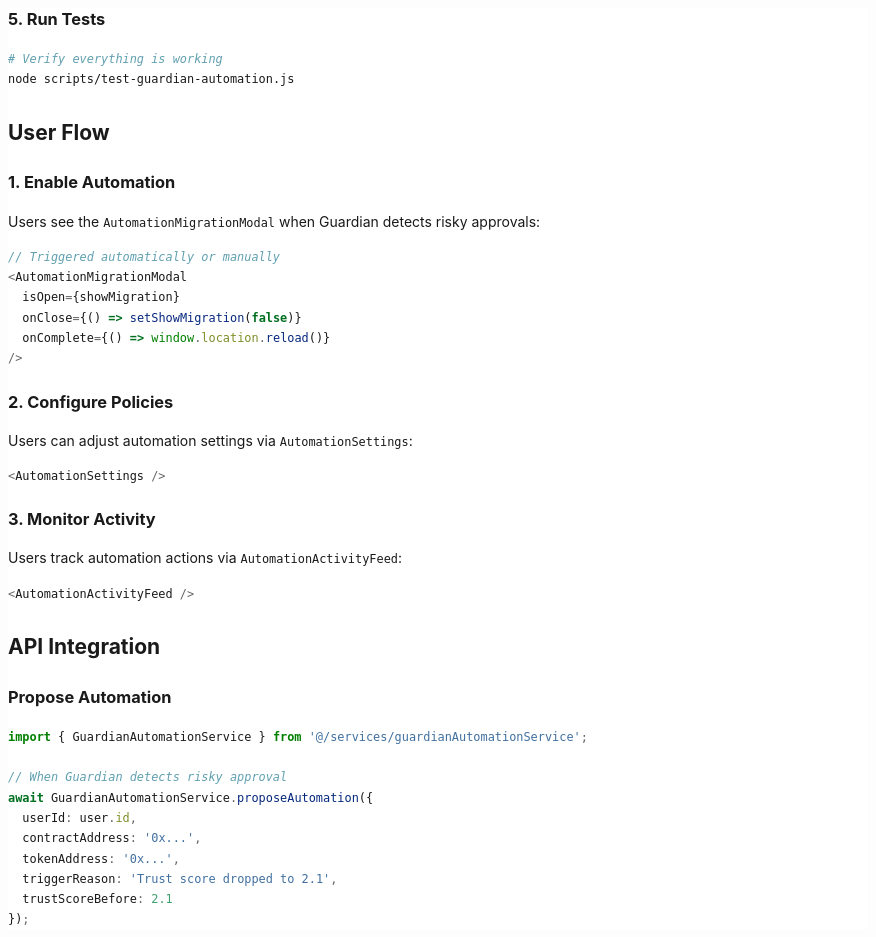 ### 5. Run Tests

```bash
# Verify everything is working
node scripts/test-guardian-automation.js
```

## User Flow

### 1. Enable Automation

Users see the `AutomationMigrationModal` when Guardian detects risky approvals:

```typescript
// Triggered automatically or manually
<AutomationMigrationModal 
  isOpen={showMigration}
  onClose={() => setShowMigration(false)}
  onComplete={() => window.location.reload()}
/>
```

### 2. Configure Policies

Users can adjust automation settings via `AutomationSettings`:

```typescript
<AutomationSettings />
```

### 3. Monitor Activity

Users track automation actions via `AutomationActivityFeed`:

```typescript
<AutomationActivityFeed />
```

## API Integration

### Propose Automation

```typescript
import { GuardianAutomationService } from '@/services/guardianAutomationService';

// When Guardian detects risky approval
await GuardianAutomationService.proposeAutomation({
  userId: user.id,
  contractAddress: '0x...',
  tokenAddress: '0x...',
  triggerReason: 'Trust score dropped to 2.1',
  trustScoreBefore: 2.1
});
```
